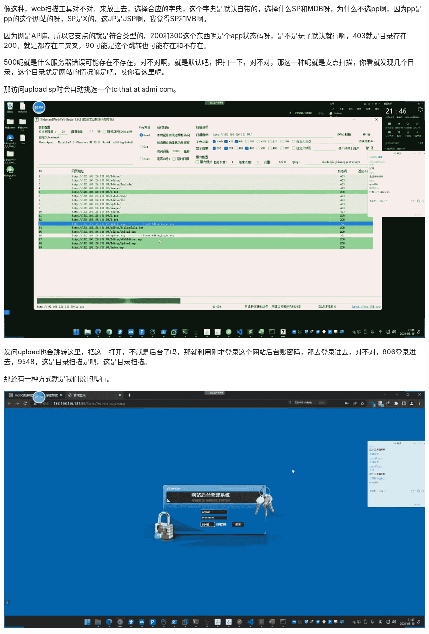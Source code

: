 像这种，web扫描工具对不对，来放上去，选择合应的字典，这个字典是默认自带的，选择什么SP和MDB呀，为什么不选pp啊，因为pp是pp的这个网站的呀，SP是X的，这JP是JSP啊，我觉得SP和MB啊。

因为网是AP嘛，所以它支点的就是符合类型的，200和300这个东西呢是个app状态码呀，是不是玩了默认就行啊，403就是目录存在200，就是都存在三叉叉，90可能是这个跳转也可能存在和不存在。

500呢就是什么服务器错误可能存在不存在，对不对啊，就是默认吧，把扫一下，对不对，那这一种呢就是支点扫描，你看就发现几个目录，这个目录就是网站的情况嘛是吧，哎你看这里呢。

那访问upload sp时会自动挑选一个tc that at admi com。

![](img/417bd6c721484af32634ece3a6cedfe1_368.png)

发问upload也会跳转这里，把这一打开，不就是后台了吗，那就利用刚才登录这个网站后台账密码，那去登录进去，对不对，806登录进去，9548，这是目录扫描是吧，这是目录扫描。

那还有一种方式就是我们说的爬行。

![](img/417bd6c721484af32634ece3a6cedfe1_370.png)
